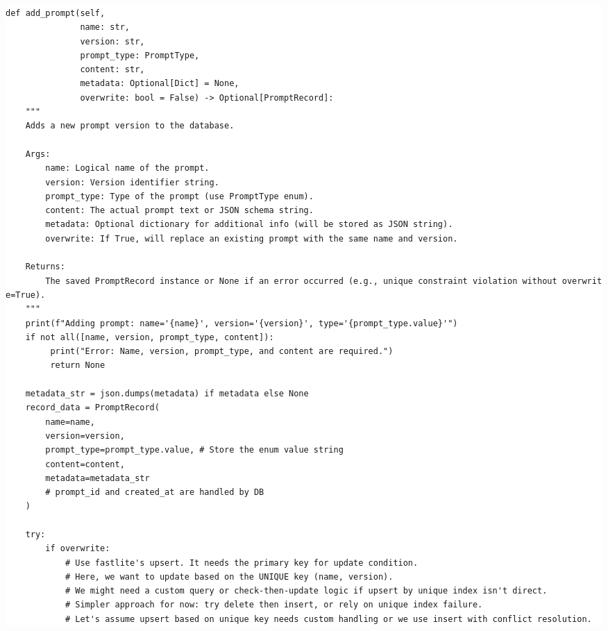     def add_prompt(self,
                   name: str,
                   version: str,
                   prompt_type: PromptType,
                   content: str,
                   metadata: Optional[Dict] = None,
                   overwrite: bool = False) -> Optional[PromptRecord]:
        """
        Adds a new prompt version to the database.

        Args:
            name: Logical name of the prompt.
            version: Version identifier string.
            prompt_type: Type of the prompt (use PromptType enum).
            content: The actual prompt text or JSON schema string.
            metadata: Optional dictionary for additional info (will be stored as JSON string).
            overwrite: If True, will replace an existing prompt with the same name and version.

        Returns:
            The saved PromptRecord instance or None if an error occurred (e.g., unique constraint violation without overwrite=True).
        """
        print(f"Adding prompt: name='{name}', version='{version}', type='{prompt_type.value}'")
        if not all([name, version, prompt_type, content]):
             print("Error: Name, version, prompt_type, and content are required.")
             return None

        metadata_str = json.dumps(metadata) if metadata else None
        record_data = PromptRecord(
            name=name,
            version=version,
            prompt_type=prompt_type.value, # Store the enum value string
            content=content,
            metadata=metadata_str
            # prompt_id and created_at are handled by DB
        )

        try:
            if overwrite:
                # Use fastlite's upsert. It needs the primary key for update condition.
                # Here, we want to update based on the UNIQUE key (name, version).
                # We might need a custom query or check-then-update logic if upsert by unique index isn't direct.
                # Simpler approach for now: try delete then insert, or rely on unique index failure.
                # Let's assume upsert based on unique key needs custom handling or we use insert with conflict resolution.
